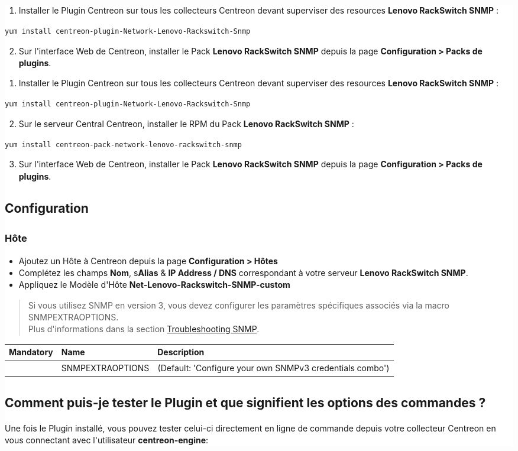 1. Installer le Plugin Centreon sur tous les collecteurs Centreon devant superviser des resources **Lenovo RackSwitch SNMP** :

```bash
yum install centreon-plugin-Network-Lenovo-Rackswitch-Snmp
```

2. Sur l'interface Web de Centreon, installer le Pack **Lenovo RackSwitch SNMP** depuis la page **Configuration > Packs de plugins**.

</TabItem>
<TabItem value="Offline License" label="Offline License">

1. Installer le Plugin Centreon sur tous les collecteurs Centreon devant superviser des resources **Lenovo RackSwitch SNMP** :

```bash
yum install centreon-plugin-Network-Lenovo-Rackswitch-Snmp
```

2. Sur le serveur Central Centreon, installer le RPM du Pack **Lenovo RackSwitch SNMP** :

```bash
yum install centreon-pack-network-lenovo-rackswitch-snmp
```

3. Sur l'interface Web de Centreon, installer le Pack **Lenovo RackSwitch SNMP** depuis la page **Configuration > Packs de plugins**.

</TabItem>
</Tabs>

## Configuration

### Hôte

* Ajoutez un Hôte à Centreon depuis la page **Configuration > Hôtes**
* Complétez les champs **Nom**, s**Alias** & **IP Address / DNS** correspondant à votre serveur **Lenovo RackSwitch SNMP**.
* Appliquez le Modèle d'Hôte **Net-Lenovo-Rackswitch-SNMP-custom**

> Si vous utilisez SNMP en version 3, vous devez configurer les paramètres spécifiques associés via la macro SNMPEXTRAOPTIONS. <br/>
> Plus d'informations dans la section [Troubleshooting SNMP](../getting-started/how-to-guides/troubleshooting-plugins.md#snmpv3-options-mapping).

| Mandatory | Name             | Description                                              |
|:----------|:-----------------|:---------------------------------------------------------|
|           | SNMPEXTRAOPTIONS | (Default: 'Configure your own SNMPv3 credentials combo') |

## Comment puis-je tester le Plugin et que signifient les options des commandes ? 

Une fois le Plugin installé, vous pouvez tester celui-ci directement en ligne 
de commande depuis votre collecteur Centreon en vous connectant avec 
l'utilisateur **centreon-engine**:
